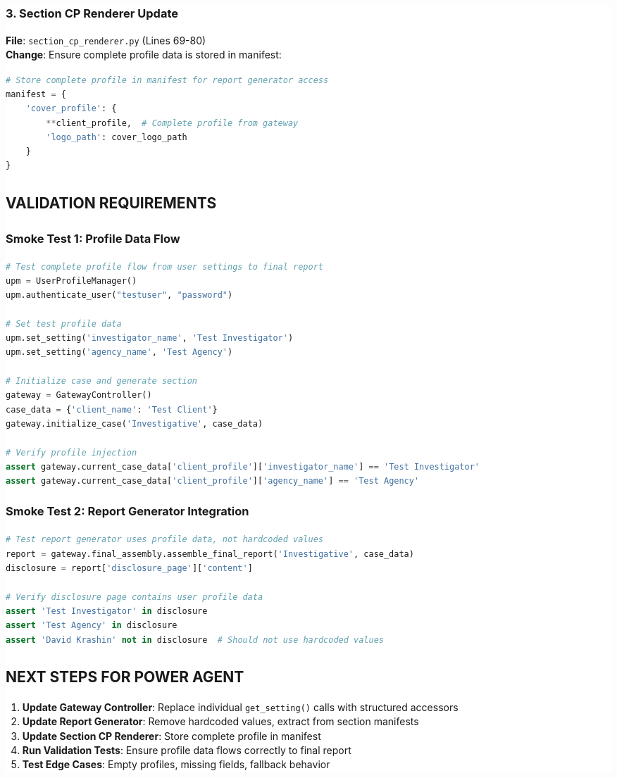 ### 3. Section CP Renderer Update
**File**: `section_cp_renderer.py` (Lines 69-80)  
**Change**: Ensure complete profile data is stored in manifest:

```python
# Store complete profile in manifest for report generator access
manifest = {
    'cover_profile': {
        **client_profile,  # Complete profile from gateway
        'logo_path': cover_logo_path
    }
}
```

## VALIDATION REQUIREMENTS

### Smoke Test 1: Profile Data Flow
```python
# Test complete profile flow from user settings to final report
upm = UserProfileManager()
upm.authenticate_user("testuser", "password")

# Set test profile data
upm.set_setting('investigator_name', 'Test Investigator')
upm.set_setting('agency_name', 'Test Agency')

# Initialize case and generate section
gateway = GatewayController()
case_data = {'client_name': 'Test Client'}
gateway.initialize_case('Investigative', case_data)

# Verify profile injection
assert gateway.current_case_data['client_profile']['investigator_name'] == 'Test Investigator'
assert gateway.current_case_data['client_profile']['agency_name'] == 'Test Agency'
```

### Smoke Test 2: Report Generator Integration
```python
# Test report generator uses profile data, not hardcoded values
report = gateway.final_assembly.assemble_final_report('Investigative', case_data)
disclosure = report['disclosure_page']['content']

# Verify disclosure page contains user profile data
assert 'Test Investigator' in disclosure
assert 'Test Agency' in disclosure
assert 'David Krashin' not in disclosure  # Should not use hardcoded values
```

## NEXT STEPS FOR POWER AGENT

1. **Update Gateway Controller**: Replace individual `get_setting()` calls with structured accessors
2. **Update Report Generator**: Remove hardcoded values, extract from section manifests  
3. **Update Section CP Renderer**: Store complete profile in manifest
4. **Run Validation Tests**: Ensure profile data flows correctly to final report
5. **Test Edge Cases**: Empty profiles, missing fields, fallback behavior
